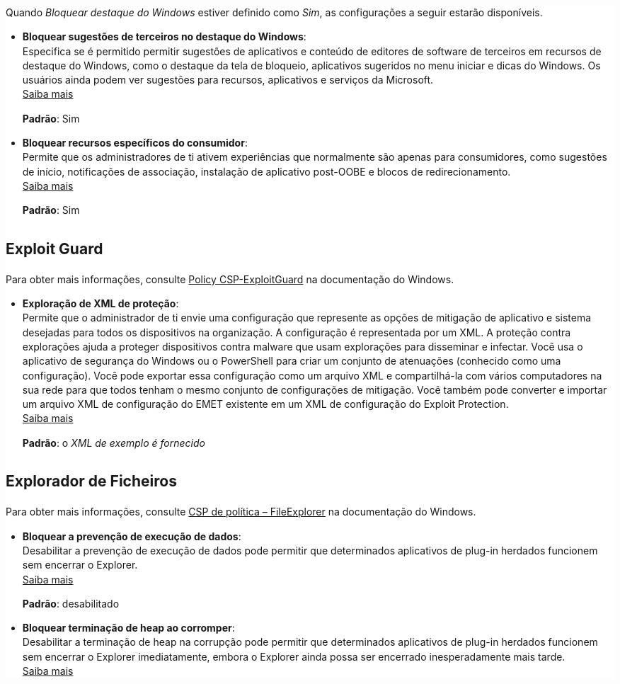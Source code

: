   Quando *Bloquear destaque do Windows* estiver definido como *Sim*, as configurações a seguir estarão disponíveis.

  - **Bloquear sugestões de terceiros no destaque do Windows**:  
    Especifica se é permitido permitir sugestões de aplicativos e conteúdo de editores de software de terceiros em recursos de destaque do Windows, como o destaque da tela de bloqueio, aplicativos sugeridos no menu iniciar e dicas do Windows. Os usuários ainda podem ver sugestões para recursos, aplicativos e serviços da Microsoft.  
    [Saiba mais](https://go.microsoft.com/fwlink/?linkid=2067045)

    **Padrão**: Sim

  - **Bloquear recursos específicos do consumidor**:  
    Permite que os administradores de ti ativem experiências que normalmente são apenas para consumidores, como sugestões de início, notificações de associação, instalação de aplicativo post-OOBE e blocos de redirecionamento.  
    [Saiba mais](https://go.microsoft.com/fwlink/?linkid=2067054)

    **Padrão**: Sim

## <a name="exploit-guard"></a>Exploit Guard

Para obter mais informações, consulte [Policy CSP-ExploitGuard](https://docs.microsoft.com/windows/client-management/mdm/policy-csp-exploitguard) na documentação do Windows.

- **Exploração de XML de proteção**:  
  Permite que o administrador de ti envie uma configuração que represente as opções de mitigação de aplicativo e sistema desejadas para todos os dispositivos na organização. A configuração é representada por um XML. A proteção contra explorações ajuda a proteger dispositivos contra malware que usam explorações para disseminar e infectar. Você usa o aplicativo de segurança do Windows ou o PowerShell para criar um conjunto de atenuações (conhecido como uma configuração). Você pode exportar essa configuração como um arquivo XML e compartilhá-la com vários computadores na sua rede para que todos tenham o mesmo conjunto de configurações de mitigação. Você também pode converter e importar um arquivo XML de configuração do EMET existente em um XML de configuração do Exploit Protection.  
  [Saiba mais](https://go.microsoft.com/fwlink/?linkid=2067035)

  **Padrão**: o *XML de exemplo é fornecido*

## <a name="file-explorer"></a>Explorador de Ficheiros

Para obter mais informações, consulte [CSP de política – FileExplorer](https://docs.microsoft.com/windows/client-management/mdm/policy-csp-fileexplorer) na documentação do Windows.  

- **Bloquear a prevenção de execução de dados**:  
  Desabilitar a prevenção de execução de dados pode permitir que determinados aplicativos de plug-in herdados funcionem sem encerrar o Explorer.  
  [Saiba mais](https://go.microsoft.com/fwlink/?linkid=2067043)  

  **Padrão**: desabilitado

- **Bloquear terminação de heap ao corromper**:  
  Desabilitar a terminação de heap na corrupção pode permitir que determinados aplicativos de plug-in herdados funcionem sem encerrar o Explorer imediatamente, embora o Explorer ainda possa ser encerrado inesperadamente mais tarde.  
  [Saiba mais](https://go.microsoft.com/fwlink/?linkid=2067107)
